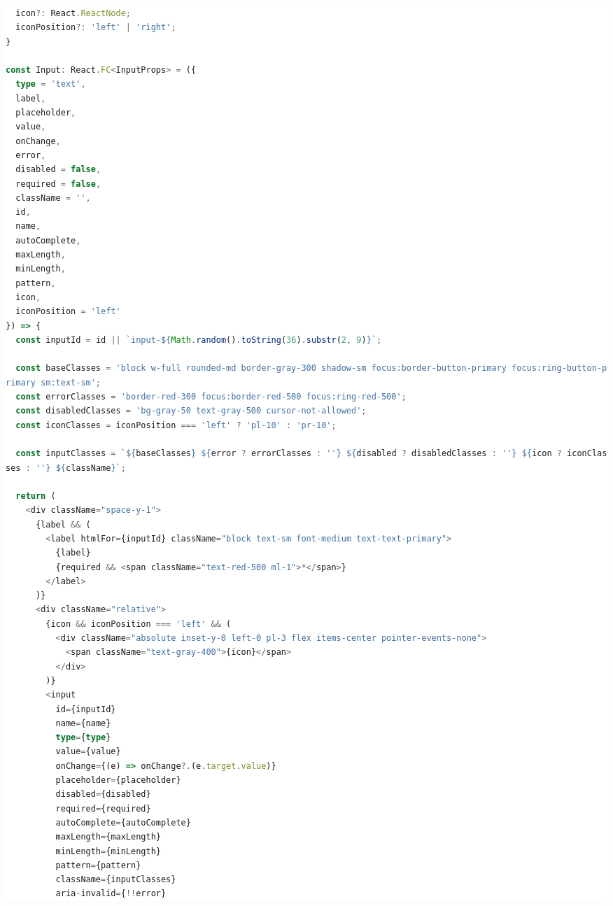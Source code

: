 ```typescript
  icon?: React.ReactNode;
  iconPosition?: 'left' | 'right';
}

const Input: React.FC<InputProps> = ({
  type = 'text',
  label,
  placeholder,
  value,
  onChange,
  error,
  disabled = false,
  required = false,
  className = '',
  id,
  name,
  autoComplete,
  maxLength,
  minLength,
  pattern,
  icon,
  iconPosition = 'left'
}) => {
  const inputId = id || `input-${Math.random().toString(36).substr(2, 9)}`;

  const baseClasses = 'block w-full rounded-md border-gray-300 shadow-sm focus:border-button-primary focus:ring-button-primary sm:text-sm';
  const errorClasses = 'border-red-300 focus:border-red-500 focus:ring-red-500';
  const disabledClasses = 'bg-gray-50 text-gray-500 cursor-not-allowed';
  const iconClasses = iconPosition === 'left' ? 'pl-10' : 'pr-10';

  const inputClasses = `${baseClasses} ${error ? errorClasses : ''} ${disabled ? disabledClasses : ''} ${icon ? iconClasses : ''} ${className}`;

  return (
    <div className="space-y-1">
      {label && (
        <label htmlFor={inputId} className="block text-sm font-medium text-text-primary">
          {label}
          {required && <span className="text-red-500 ml-1">*</span>}
        </label>
      )}
      <div className="relative">
        {icon && iconPosition === 'left' && (
          <div className="absolute inset-y-0 left-0 pl-3 flex items-center pointer-events-none">
            <span className="text-gray-400">{icon}</span>
          </div>
        )}
        <input
          id={inputId}
          name={name}
          type={type}
          value={value}
          onChange={(e) => onChange?.(e.target.value)}
          placeholder={placeholder}
          disabled={disabled}
          required={required}
          autoComplete={autoComplete}
          maxLength={maxLength}
          minLength={minLength}
          pattern={pattern}
          className={inputClasses}
          aria-invalid={!!error}
```